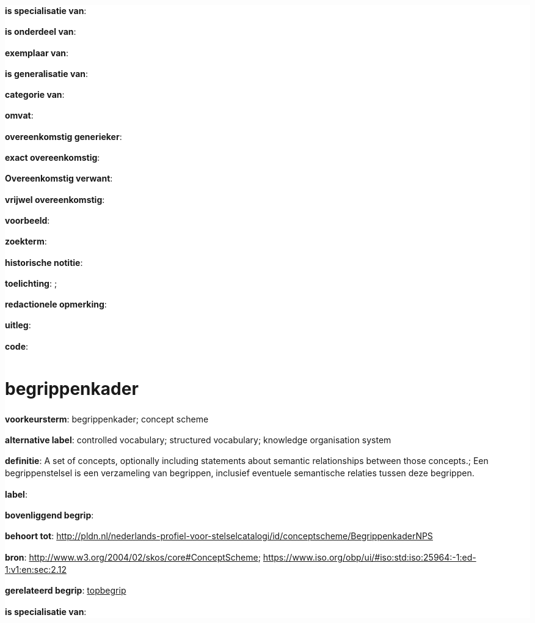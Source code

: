 **is specialisatie van**: 

**is onderdeel van**: 

**exemplaar van**: 

**is generalisatie van**: 

**categorie van**: 

**omvat**: 

**overeenkomstig generieker**: 

**exact overeenkomstig**: 

**Overeenkomstig verwant**: 

**vrijwel overeenkomstig**: 

**voorbeeld**: 

**zoekterm**: 

**historische notitie**: 

**toelichting**: ;


**redactionele opmerking**: 

**uitleg**: 

**code**: 


# begrippenkader
**voorkeursterm**: begrippenkader;
concept scheme

**alternative label**: controlled vocabulary;
structured vocabulary;
knowledge organisation system

**definitie**: A set of concepts, optionally including statements about semantic relationships between those concepts.;
Een begrippenstelsel is een verzameling van begrippen, inclusief eventuele semantische relaties tussen deze begrippen.

**label**: 

**bovenliggend begrip**: 

**behoort tot**: http://pldn.nl/nederlands-profiel-voor-stelselcatalogi/id/conceptscheme/BegrippenkaderNPS

**bron**: http://www.w3.org/2004/02/skos/core#ConceptScheme;
https://www.iso.org/obp/ui/#iso:std:iso:25964:-1:ed-1:v1:en:sec:2.12

**gerelateerd begrip**: [topbegrip](#topbegrip)

**is specialisatie van**: 
